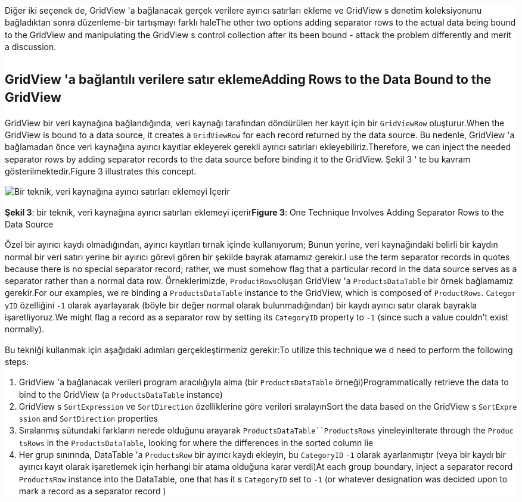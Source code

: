 <span data-ttu-id="01bde-148">Diğer iki seçenek de, GridView 'a bağlanacak gerçek verilere ayırıcı satırları ekleme ve GridView s denetim koleksiyonunu bağladıktan sonra düzenleme-bir tartışmayı farklı hale</span><span class="sxs-lookup"><span data-stu-id="01bde-148">The other two options adding separator rows to the actual data being bound to the GridView and manipulating the GridView s control collection after its been bound - attack the problem differently and merit a discussion.</span></span>

## <a name="adding-rows-to-the-data-bound-to-the-gridview"></a><span data-ttu-id="01bde-149">GridView 'a bağlantılı verilere satır ekleme</span><span class="sxs-lookup"><span data-stu-id="01bde-149">Adding Rows to the Data Bound to the GridView</span></span>

<span data-ttu-id="01bde-150">GridView bir veri kaynağına bağlandığında, veri kaynağı tarafından döndürülen her kayıt için bir `GridViewRow` oluşturur.</span><span class="sxs-lookup"><span data-stu-id="01bde-150">When the GridView is bound to a data source, it creates a `GridViewRow` for each record returned by the data source.</span></span> <span data-ttu-id="01bde-151">Bu nedenle, GridView 'a bağlamadan önce veri kaynağına ayırıcı kayıtlar ekleyerek gerekli ayırıcı satırları ekleyebiliriz.</span><span class="sxs-lookup"><span data-stu-id="01bde-151">Therefore, we can inject the needed separator rows by adding separator records to the data source before binding it to the GridView.</span></span> <span data-ttu-id="01bde-152">Şekil 3 ' te bu kavram gösterilmektedir.</span><span class="sxs-lookup"><span data-stu-id="01bde-152">Figure 3 illustrates this concept.</span></span>

![Bir teknik, veri kaynağına ayırıcı satırları eklemeyi Içerir](creating-a-customized-sorting-user-interface-cs/_static/image7.png)

<span data-ttu-id="01bde-154">**Şekil 3**: bir teknik, veri kaynağına ayırıcı satırları eklemeyi içerir</span><span class="sxs-lookup"><span data-stu-id="01bde-154">**Figure 3**: One Technique Involves Adding Separator Rows to the Data Source</span></span>

<span data-ttu-id="01bde-155">Özel bir ayırıcı kaydı olmadığından, ayırıcı kayıtları tırnak içinde kullanıyorum; Bunun yerine, veri kaynağındaki belirli bir kaydın normal bir veri satırı yerine bir ayırıcı görevi gören bir şekilde bayrak atamamız gerekir.</span><span class="sxs-lookup"><span data-stu-id="01bde-155">I use the term separator records in quotes because there is no special separator record; rather, we must somehow flag that a particular record in the data source serves as a separator rather than a normal data row.</span></span> <span data-ttu-id="01bde-156">Örneklerimizde, `ProductRows`oluşan GridView 'a `ProductsDataTable` bir örnek bağlamamız gerekir.</span><span class="sxs-lookup"><span data-stu-id="01bde-156">For our examples, we re binding a `ProductsDataTable` instance to the GridView, which is composed of `ProductRows`.</span></span> <span data-ttu-id="01bde-157">`CategoryID` özelliğini `-1` olarak ayarlayarak (böyle bir değer normal olarak bulunmadığından) bir kaydı ayırıcı satır olarak bayrakla işaretliyoruz.</span><span class="sxs-lookup"><span data-stu-id="01bde-157">We might flag a record as a separator row by setting its `CategoryID` property to `-1` (since such a value couldn't exist normally).</span></span>

<span data-ttu-id="01bde-158">Bu tekniği kullanmak için aşağıdaki adımları gerçekleştirmeniz gerekir:</span><span class="sxs-lookup"><span data-stu-id="01bde-158">To utilize this technique we d need to perform the following steps:</span></span>

1. <span data-ttu-id="01bde-159">GridView 'a bağlanacak verileri program aracılığıyla alma (bir `ProductsDataTable` örneği)</span><span class="sxs-lookup"><span data-stu-id="01bde-159">Programmatically retrieve the data to bind to the GridView (a `ProductsDataTable` instance)</span></span>
2. <span data-ttu-id="01bde-160">GridView s `SortExpression` ve `SortDirection` özelliklerine göre verileri sıralayın</span><span class="sxs-lookup"><span data-stu-id="01bde-160">Sort the data based on the GridView s `SortExpression` and `SortDirection` properties</span></span>
3. <span data-ttu-id="01bde-161">Sıralanmış sütundaki farkların nerede olduğunu arayarak `ProductsDataTable``ProductsRows` yineleyin</span><span class="sxs-lookup"><span data-stu-id="01bde-161">Iterate through the `ProductsRows` in the `ProductsDataTable`, looking for where the differences in the sorted column lie</span></span>
4. <span data-ttu-id="01bde-162">Her grup sınırında, DataTable 'a `ProductsRow` bir ayırıcı kaydı ekleyin, bu `CategoryID` `-1` olarak ayarlanmıştır (veya bir kaydı bir ayırıcı kayıt olarak işaretlemek için herhangi bir atama olduğuna karar verdi)</span><span class="sxs-lookup"><span data-stu-id="01bde-162">At each group boundary, inject a separator record `ProductsRow` instance into the DataTable, one that has it s `CategoryID` set to `-1` (or whatever designation was decided upon to mark a record as a separator record )</span></span>